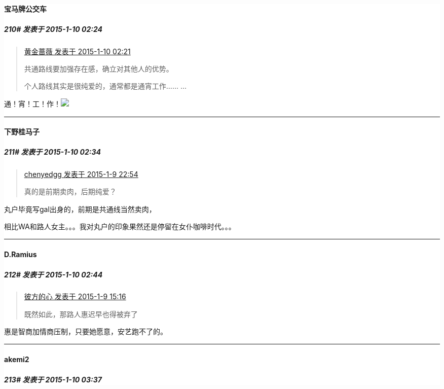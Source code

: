 ####  宝马牌公交车  
##### 210#       发表于 2015-1-10 02:24



<blockquote><a href="httphttps://bbs.saraba1st.com/2b/forum.php?mod=redirect&amp;goto=findpost&amp;pid=27733358&amp;ptid=1075666" target="_blank">黄金蔷薇 发表于 2015-1-10 02:21</a>

共通路线要加强存在感，确立对其他人的优势。

个人路线其实是很纯爱的，通常都是通宵工作…… ...</blockquote>
通！宵！工！作！<img src="https://static.saraba1st.com/image/smiley/flash/132.gif" referrerpolicy="no-referrer">







-----

####  下野桂马子  
##### 211#       发表于 2015-1-10 02:34



<blockquote><a href="httphttps://bbs.saraba1st.com/2b/forum.php?mod=redirect&amp;goto=findpost&amp;pid=27732352&amp;ptid=1075666" target="_blank">chenyedgg 发表于 2015-1-9 22:54</a>

真的是前期卖肉，后期纯爱？</blockquote>
丸户毕竟写gal出身的，前期是共通线当然卖肉，


相比WA和路人女主。。。我对丸户的印象果然还是停留在女仆咖啡时代。。。







-----

####  D.Ramius  
##### 212#       发表于 2015-1-10 02:44



<blockquote><a href="httphttps://bbs.saraba1st.com/2b/forum.php?mod=redirect&amp;goto=findpost&amp;pid=27729456&amp;ptid=1075666" target="_blank">彼方的心 发表于 2015-1-9 15:16</a>

既然如此，那路人惠迟早也得被弃了</blockquote>
惠是智商加情商压制，只要她愿意，安艺跑不了的。







-----

####  akemi2  
##### 213#       发表于 2015-1-10 03:37

